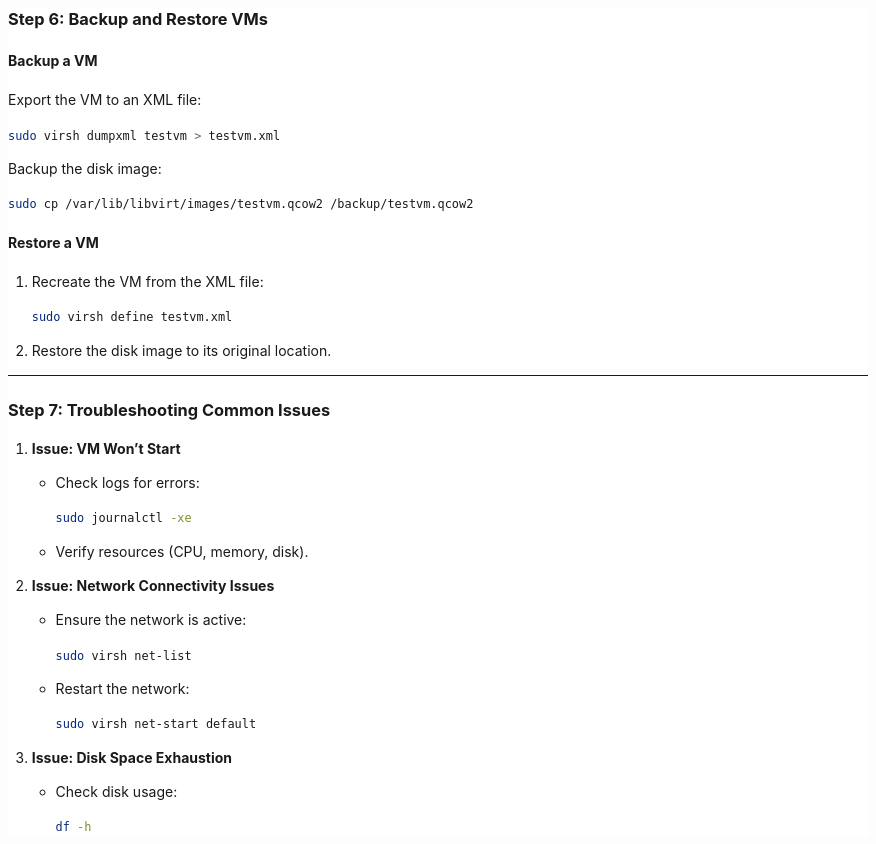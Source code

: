 
### **Step 6: Backup and Restore VMs**

#### Backup a VM

Export the VM to an XML file:

```bash
sudo virsh dumpxml testvm > testvm.xml
```

Backup the disk image:

```bash
sudo cp /var/lib/libvirt/images/testvm.qcow2 /backup/testvm.qcow2
```

#### Restore a VM

1. Recreate the VM from the XML file:

   ```bash
   sudo virsh define testvm.xml
   ```

2. Restore the disk image to its original location.

---

### **Step 7: Troubleshooting Common Issues**

1. **Issue: VM Won’t Start**
   - Check logs for errors:

     ```bash
     sudo journalctl -xe
     ```

   - Verify resources (CPU, memory, disk).

2. **Issue: Network Connectivity Issues**
   - Ensure the network is active:

     ```bash
     sudo virsh net-list
     ```

   - Restart the network:

     ```bash
     sudo virsh net-start default
     ```

3. **Issue: Disk Space Exhaustion**
   - Check disk usage:

     ```bash
     df -h
     ```
